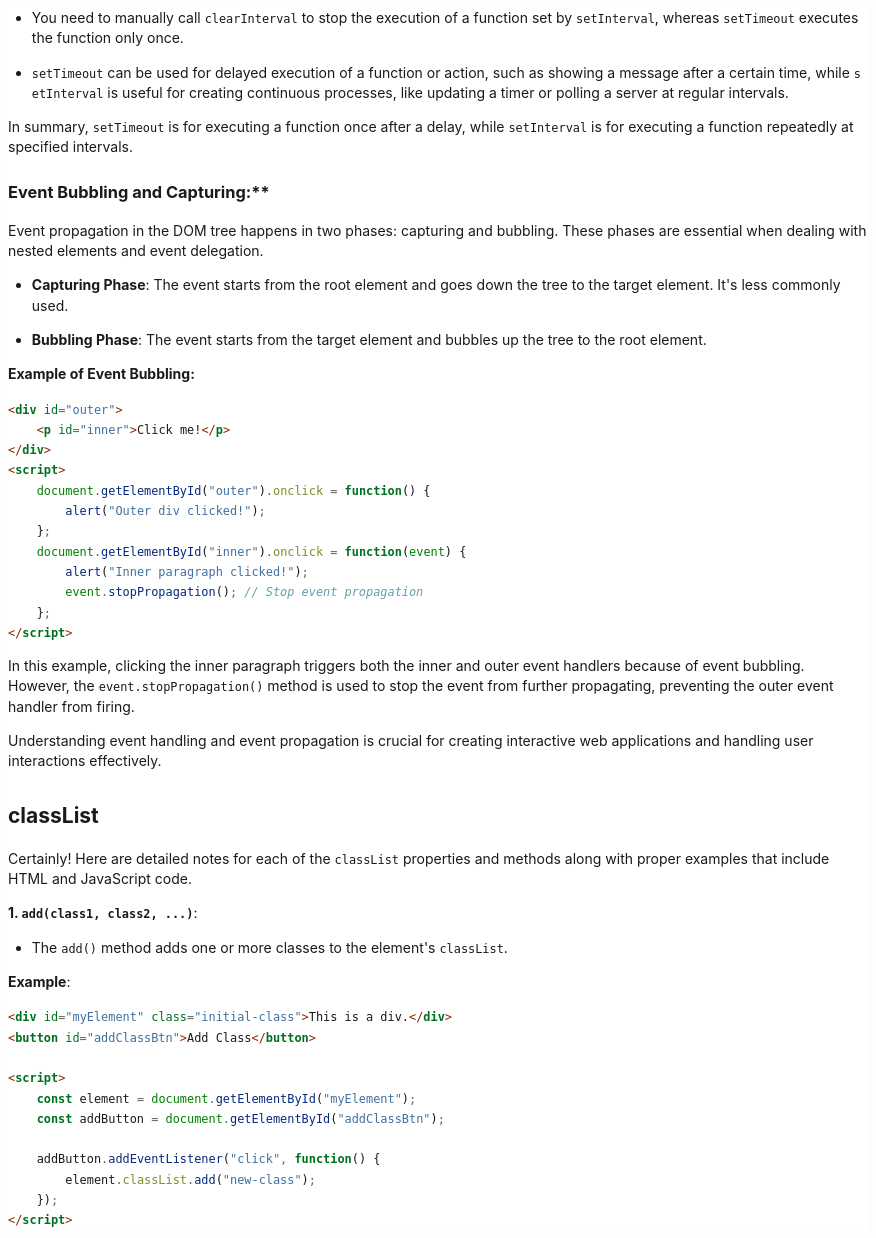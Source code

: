 - You need to manually call `clearInterval` to stop the execution of a function set by `setInterval`, whereas `setTimeout` executes the function only once.

- `setTimeout` can be used for delayed execution of a function or action, such as showing a message after a certain time, while `setInterval` is useful for creating continuous processes, like updating a timer or polling a server at regular intervals.

In summary, `setTimeout` is for executing a function once after a delay, while `setInterval` is for executing a function repeatedly at specified intervals.


### Event Bubbling and Capturing:**
Event propagation in the DOM tree happens in two phases: capturing and bubbling. These phases are essential when dealing with nested elements and event delegation.

- **Capturing Phase**: The event starts from the root element and goes down the tree to the target element. It's less commonly used.

- **Bubbling Phase**: The event starts from the target element and bubbles up the tree to the root element.

**Example of Event Bubbling:**
```html
<div id="outer">
    <p id="inner">Click me!</p>
</div>
<script>
    document.getElementById("outer").onclick = function() {
        alert("Outer div clicked!");
    };
    document.getElementById("inner").onclick = function(event) {
        alert("Inner paragraph clicked!");
        event.stopPropagation(); // Stop event propagation
    };
</script>
```

In this example, clicking the inner paragraph triggers both the inner and outer event handlers because of event bubbling. However, the `event.stopPropagation()` method is used to stop the event from further propagating, preventing the outer event handler from firing.

Understanding event handling and event propagation is crucial for creating interactive web applications and handling user interactions effectively.


## classList

Certainly! Here are detailed notes for each of the `classList` properties and methods along with proper examples that include HTML and JavaScript code.

**1. `add(class1, class2, ...)`**:
   - The `add()` method adds one or more classes to the element's `classList`.

   **Example**:

   ```html
   <div id="myElement" class="initial-class">This is a div.</div>
   <button id="addClassBtn">Add Class</button>

   <script>
       const element = document.getElementById("myElement");
       const addButton = document.getElementById("addClassBtn");

       addButton.addEventListener("click", function() {
           element.classList.add("new-class");
       });
   </script>
   ```
